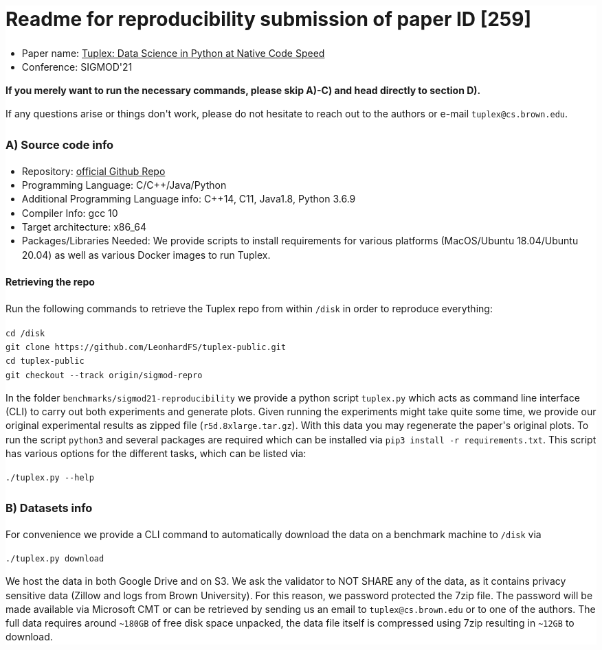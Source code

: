 # Readme for reproducibility submission of paper ID [259]
* Paper name: [Tuplex: Data Science in Python at Native Code Speed](https://dl.acm.org/doi/10.1145/3448016.3457244)
* Conference: SIGMOD'21


**If you merely want to run the necessary commands, please skip A)-C) and head directly to section D).**

If any questions arise or things don't work, please do not hesitate to reach out to the authors or e-mail `tuplex@cs.brown.edu`.

### A) Source code info
* Repository: [official Github Repo](https://github.com/tuplex/tuplex)
* Programming Language: C/C++/Java/Python
* Additional Programming Language info: C++14, C11, Java1.8, Python 3.6.9
* Compiler Info: gcc 10
* Target architecture: x86_64
* Packages/Libraries Needed: We provide scripts to install requirements for various platforms (MacOS/Ubuntu 18.04/Ubuntu 20.04) as well as various Docker images to run Tuplex.

#### Retrieving the repo
Run the following commands to retrieve the Tuplex repo from within `/disk` in order to reproduce everything:

```
cd /disk
git clone https://github.com/LeonhardFS/tuplex-public.git
cd tuplex-public
git checkout --track origin/sigmod-repro
```

In the folder  `benchmarks/sigmod21-reproducibility` we provide a python script `tuplex.py` which acts as command line interface (CLI) to carry out both experiments and generate plots. Given running the experiments might take quite some time, we provide our original experimental results as zipped file (`r5d.8xlarge.tar.gz`). With this data you may regenerate the paper's original plots.
To run the script `python3` and several packages are required which can be installed via `pip3 install -r requirements.txt`. This script has various options for the different tasks, which can be listed via:

```
./tuplex.py --help
```

### B) Datasets info
For convenience we provide a CLI command to automatically download the data on a benchmark machine to `/disk` via 
```
./tuplex.py download
```

We host the data in both Google Drive and on S3. We ask the validator to NOT SHARE any of the data, as it contains privacy sensitive data (Zillow and logs from Brown University). For this reason, we password protected the 7zip file. The password will be made available via Microsoft CMT or can be retrieved by sending us an email to `tuplex@cs.brown.edu` or to one of the authors. The full data requires around `~180GB` of free disk space unpacked, the data file itself is compressed using 7zip resulting in `~12GB` to download.
